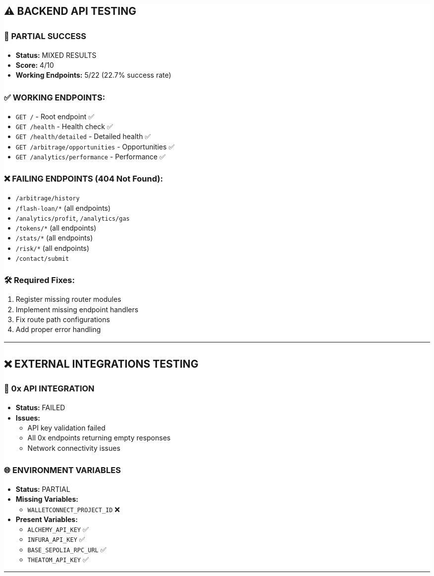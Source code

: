 ## ⚠️ BACKEND API TESTING

### 🔄 PARTIAL SUCCESS
- **Status:** MIXED RESULTS
- **Score:** 4/10
- **Working Endpoints:** 5/22 (22.7% success rate)

### ✅ WORKING ENDPOINTS:
- `GET /` - Root endpoint ✅
- `GET /health` - Health check ✅
- `GET /health/detailed` - Detailed health ✅
- `GET /arbitrage/opportunities` - Opportunities ✅
- `GET /analytics/performance` - Performance ✅

### ❌ FAILING ENDPOINTS (404 Not Found):
- `/arbitrage/history`
- `/flash-loan/*` (all endpoints)
- `/analytics/profit`, `/analytics/gas`
- `/tokens/*` (all endpoints)
- `/stats/*` (all endpoints)
- `/risk/*` (all endpoints)
- `/contact/submit`

### 🛠️ Required Fixes:
1. Register missing router modules
2. Implement missing endpoint handlers
3. Fix route path configurations
4. Add proper error handling

---

## ❌ EXTERNAL INTEGRATIONS TESTING

### 🔌 0x API INTEGRATION
- **Status:** FAILED
- **Issues:**
  - API key validation failed
  - All 0x endpoints returning empty responses
  - Network connectivity issues

### 🌐 ENVIRONMENT VARIABLES
- **Status:** PARTIAL
- **Missing Variables:**
  - `WALLETCONNECT_PROJECT_ID` ❌
- **Present Variables:**
  - `ALCHEMY_API_KEY` ✅
  - `INFURA_API_KEY` ✅  
  - `BASE_SEPOLIA_RPC_URL` ✅
  - `THEATOM_API_KEY` ✅

---